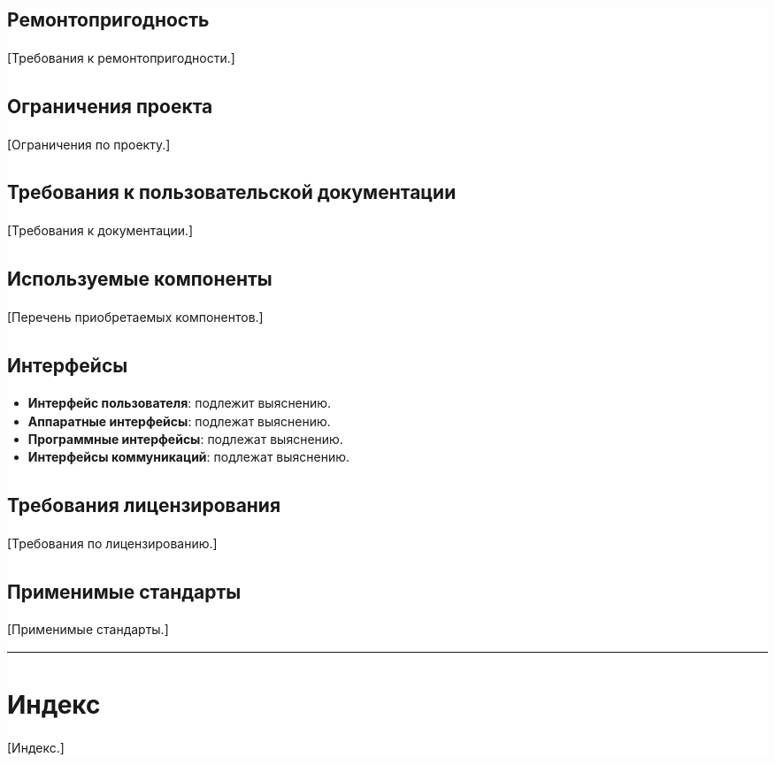 ## Ремонтопригодность
[Требования к ремонтопригодности.]

## Ограничения проекта
[Ограничения по проекту.]

## Требования к пользовательской документации
[Требования к документации.]

## Используемые компоненты
[Перечень приобретаемых компонентов.]

## Интерфейсы
- **Интерфейс пользователя**: подлежит выяснению.
- **Аппаратные интерфейсы**: подлежат выяснению.
- **Программные интерфейсы**: подлежат выяснению.
- **Интерфейсы коммуникаций**: подлежат выяснению.

## Требования лицензирования
[Требования по лицензированию.]

## Применимые стандарты
[Применимые стандарты.]

---

# Индекс
[Индекс.]
